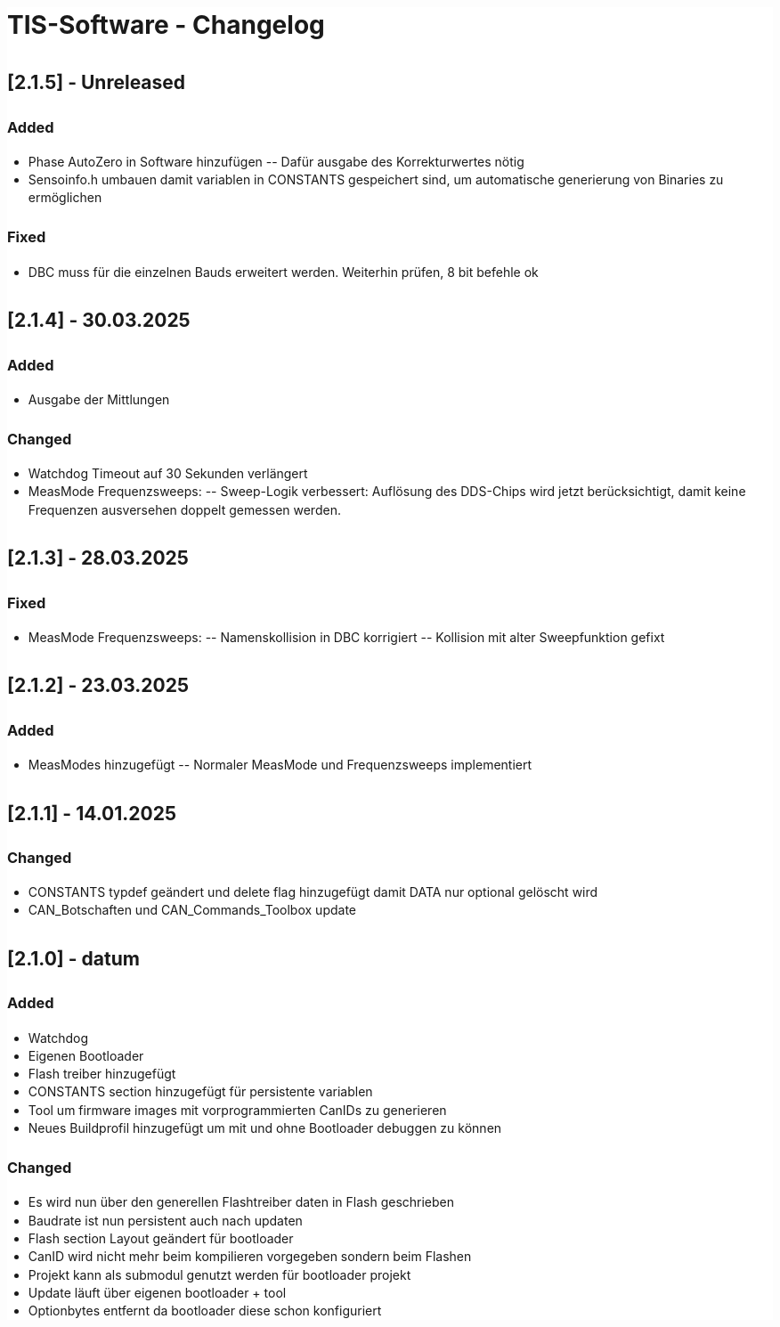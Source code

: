 # TIS-Software - Changelog

## [2.1.5] - Unreleased
### Added
- Phase AutoZero in Software hinzufügen
-- Dafür ausgabe des Korrekturwertes nötig
- Sensoinfo.h umbauen damit variablen in CONSTANTS gespeichert sind, um automatische generierung von Binaries zu ermöglichen
### Fixed
- DBC muss für die einzelnen Bauds erweitert werden. Weiterhin prüfen, 8 bit befehle ok

## [2.1.4] - 30.03.2025
### Added
- Ausgabe der Mittlungen
### Changed
- Watchdog Timeout auf 30 Sekunden verlängert
- MeasMode Frequenzsweeps:
-- Sweep-Logik verbessert: Auflösung des DDS-Chips wird jetzt berücksichtigt, damit keine Frequenzen ausversehen doppelt gemessen werden.

## [2.1.3] - 28.03.2025
### Fixed
- MeasMode Frequenzsweeps:
-- Namenskollision in DBC korrigiert
-- Kollision mit alter Sweepfunktion gefixt

## [2.1.2] - 23.03.2025
### Added
- MeasModes hinzugefügt
-- Normaler MeasMode und Frequenzsweeps implementiert

## [2.1.1] - 14.01.2025
### Changed
- CONSTANTS typdef geändert und delete flag hinzugefügt damit DATA nur optional gelöscht wird
- CAN_Botschaften und CAN_Commands_Toolbox update

## [2.1.0] - datum
### Added 
- Watchdog
- Eigenen Bootloader
- Flash treiber hinzugefügt
- CONSTANTS section hinzugefügt für persistente variablen
- Tool um firmware images mit vorprogrammierten CanIDs zu generieren
- Neues Buildprofil hinzugefügt um mit und ohne Bootloader debuggen zu können
### Changed
- Es wird nun über den generellen Flashtreiber daten in Flash geschrieben
- Baudrate ist nun persistent auch nach updaten
- Flash section Layout geändert für bootloader
- CanID wird nicht mehr beim kompilieren vorgegeben sondern beim Flashen
- Projekt kann als submodul genutzt werden für bootloader projekt
- Update läuft über eigenen bootloader + tool
- Optionbytes entfernt da bootloader diese schon konfiguriert